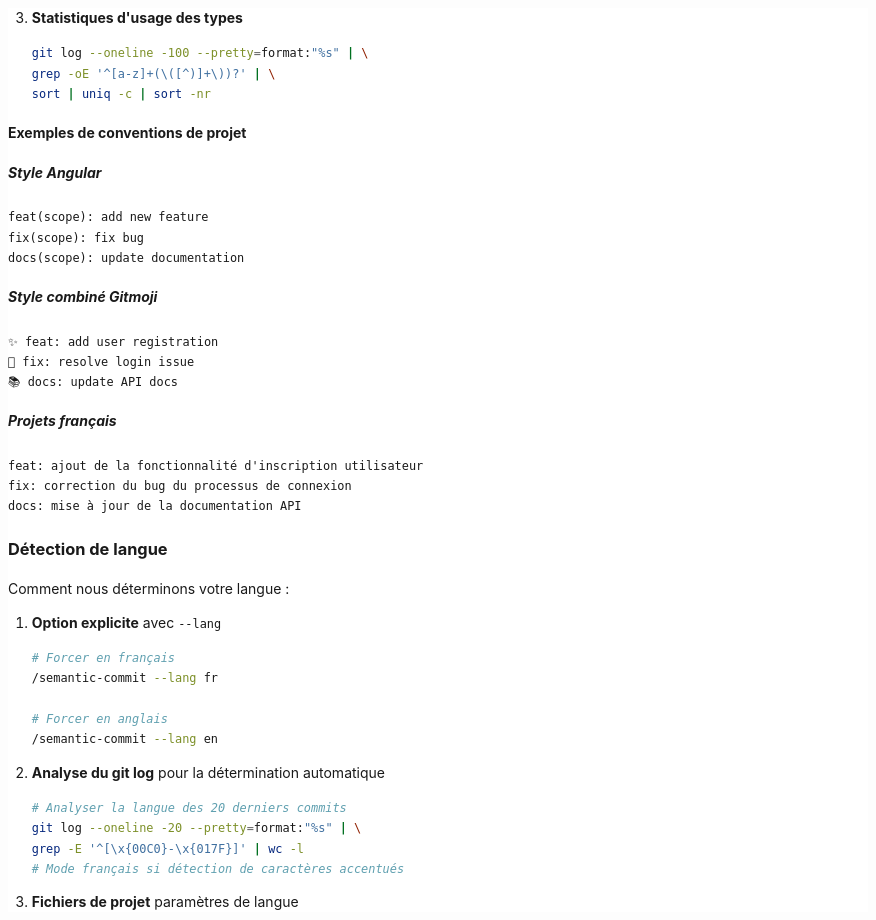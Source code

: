 3. **Statistiques d'usage des types**

   ```bash
   git log --oneline -100 --pretty=format:"%s" | \
   grep -oE '^[a-z]+(\([^)]+\))?' | \
   sort | uniq -c | sort -nr
   ```

#### Exemples de conventions de projet

##### Style Angular

```
feat(scope): add new feature
fix(scope): fix bug
docs(scope): update documentation
```

##### Style combiné Gitmoji

```
✨ feat: add user registration
🐛 fix: resolve login issue
📚 docs: update API docs
```

##### Projets français

```
feat: ajout de la fonctionnalité d'inscription utilisateur
fix: correction du bug du processus de connexion
docs: mise à jour de la documentation API
```

### Détection de langue

Comment nous déterminons votre langue :

1. **Option explicite** avec `--lang`

   ```bash
   # Forcer en français
   /semantic-commit --lang fr
   
   # Forcer en anglais  
   /semantic-commit --lang en
   ```

2. **Analyse du git log** pour la détermination automatique

   ```bash
   # Analyser la langue des 20 derniers commits
   git log --oneline -20 --pretty=format:"%s" | \
   grep -E '^[\x{00C0}-\x{017F}]' | wc -l
   # Mode français si détection de caractères accentués
   ```

3. **Fichiers de projet** paramètres de langue
